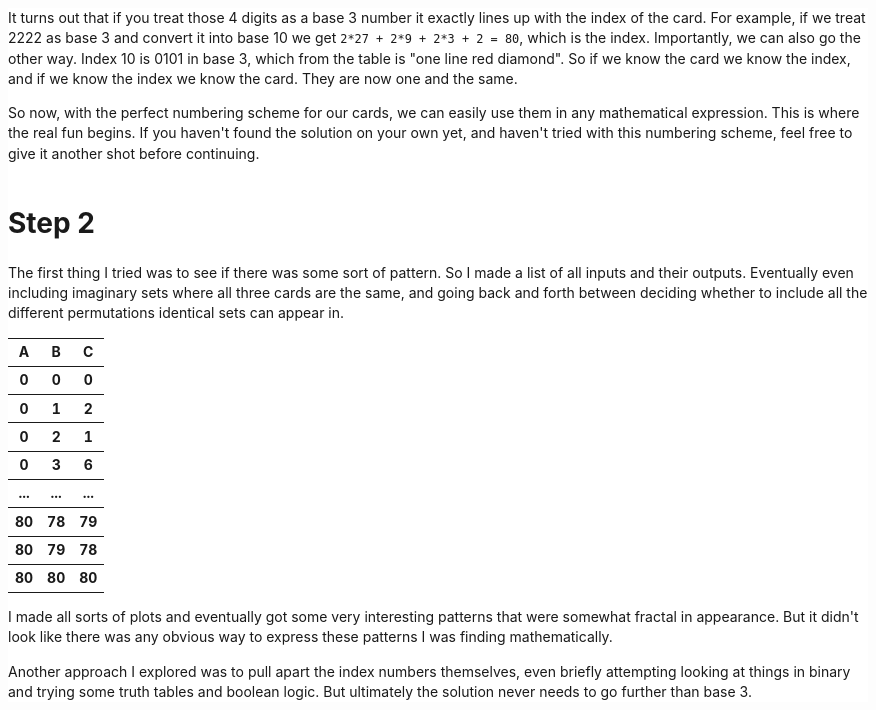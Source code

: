 It turns out that if you treat those 4 digits as a base 3 number it exactly lines up with the index of the card. For example, if we treat 2222 as base 3 and convert it into base 10 we get `2*27 + 2*9 + 2*3 + 2 = 80`, which is the index. Importantly, we can also go the other way. Index 10 is 0101 in base 3, which from the table is "one line red diamond". So if we know the card we know the index, and if we know the index we know the card. They are now one and the same.

So now, with the perfect numbering scheme for our cards, we can easily use them in any mathematical expression. This is where the real fun begins. If you haven't found the solution on your own yet, and haven't tried with this numbering scheme, feel free to give it another shot before continuing.

Step 2
======

The first thing I tried was to see if there was some sort of pattern. So I made a list of all inputs and their outputs. Eventually even including imaginary sets where all three cards are the same, and going back and forth between deciding whether to include all the different permutations identical sets can appear in.

<table class="tablev">
	<tr>
		<th>A</th> <th>B</th> <th>C</th>
	</tr>
	<tr>
		<th>0</th> <th>0</th> <th>0</th>
	</tr>
	<tr>
		<th>0</th> <th>1</th> <th>2</th>
	</tr>
	<tr>
		<th>0</th> <th>2</th> <th>1</th>
	</tr>
	<tr>
		<th>0</th> <th>3</th> <th>6</th>
	</tr>
	<tr>
		<th>...</th> <th>...</th> <th>...</th>
	</tr>
	<tr>
		<th>80</th> <th>78</th> <th>79</th>
	</tr>
	<tr>
		<th>80</th> <th>79</th> <th>78</th>
	</tr>
	<tr>
		<th>80</th> <th>80</th> <th>80</th>
	</tr>
</table>

I made all sorts of plots and eventually got some very interesting patterns that were somewhat fractal in appearance. But it didn't look like there was any obvious way to express these patterns I was finding mathematically.

Another approach I explored was to pull apart the index numbers themselves, even briefly attempting looking at things in binary and trying some truth tables and boolean logic. But ultimately the solution never needs to go further than base 3.
